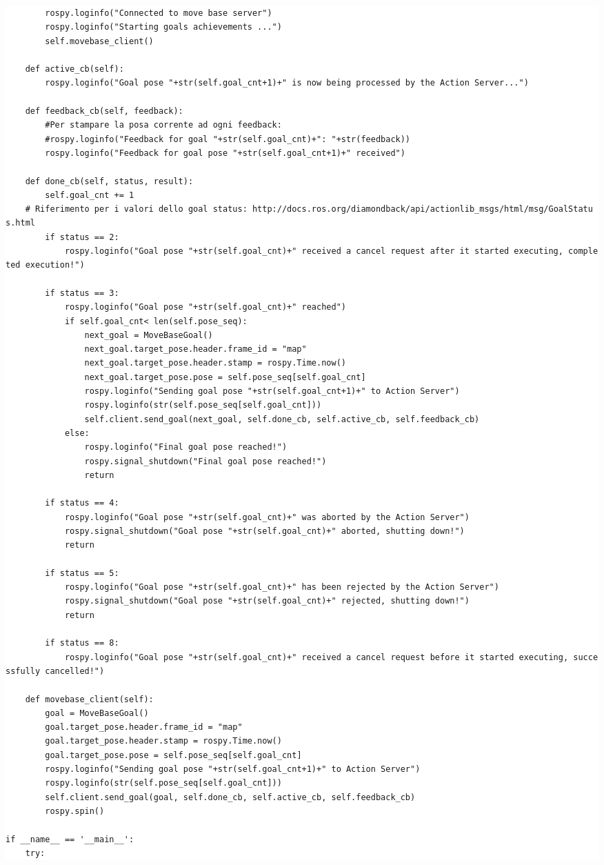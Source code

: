 ```
        rospy.loginfo("Connected to move base server")
        rospy.loginfo("Starting goals achievements ...")
        self.movebase_client()

    def active_cb(self):
        rospy.loginfo("Goal pose "+str(self.goal_cnt+1)+" is now being processed by the Action Server...")

    def feedback_cb(self, feedback):
        #Per stampare la posa corrente ad ogni feedback:
        #rospy.loginfo("Feedback for goal "+str(self.goal_cnt)+": "+str(feedback))
        rospy.loginfo("Feedback for goal pose "+str(self.goal_cnt+1)+" received")

    def done_cb(self, status, result):
        self.goal_cnt += 1
    # Riferimento per i valori dello goal status: http://docs.ros.org/diamondback/api/actionlib_msgs/html/msg/GoalStatus.html
        if status == 2:
            rospy.loginfo("Goal pose "+str(self.goal_cnt)+" received a cancel request after it started executing, completed execution!")

        if status == 3:
            rospy.loginfo("Goal pose "+str(self.goal_cnt)+" reached") 
            if self.goal_cnt< len(self.pose_seq):
                next_goal = MoveBaseGoal()
                next_goal.target_pose.header.frame_id = "map"
                next_goal.target_pose.header.stamp = rospy.Time.now()
                next_goal.target_pose.pose = self.pose_seq[self.goal_cnt]
                rospy.loginfo("Sending goal pose "+str(self.goal_cnt+1)+" to Action Server")
                rospy.loginfo(str(self.pose_seq[self.goal_cnt]))
                self.client.send_goal(next_goal, self.done_cb, self.active_cb, self.feedback_cb) 
            else:
                rospy.loginfo("Final goal pose reached!")
                rospy.signal_shutdown("Final goal pose reached!")
                return

        if status == 4:
            rospy.loginfo("Goal pose "+str(self.goal_cnt)+" was aborted by the Action Server")
            rospy.signal_shutdown("Goal pose "+str(self.goal_cnt)+" aborted, shutting down!")
            return

        if status == 5:
            rospy.loginfo("Goal pose "+str(self.goal_cnt)+" has been rejected by the Action Server")
            rospy.signal_shutdown("Goal pose "+str(self.goal_cnt)+" rejected, shutting down!")
            return

        if status == 8:
            rospy.loginfo("Goal pose "+str(self.goal_cnt)+" received a cancel request before it started executing, successfully cancelled!")

    def movebase_client(self):
        goal = MoveBaseGoal()
        goal.target_pose.header.frame_id = "map"
        goal.target_pose.header.stamp = rospy.Time.now() 
        goal.target_pose.pose = self.pose_seq[self.goal_cnt]
        rospy.loginfo("Sending goal pose "+str(self.goal_cnt+1)+" to Action Server")
        rospy.loginfo(str(self.pose_seq[self.goal_cnt]))
        self.client.send_goal(goal, self.done_cb, self.active_cb, self.feedback_cb)
        rospy.spin()

if __name__ == '__main__':
    try:
```